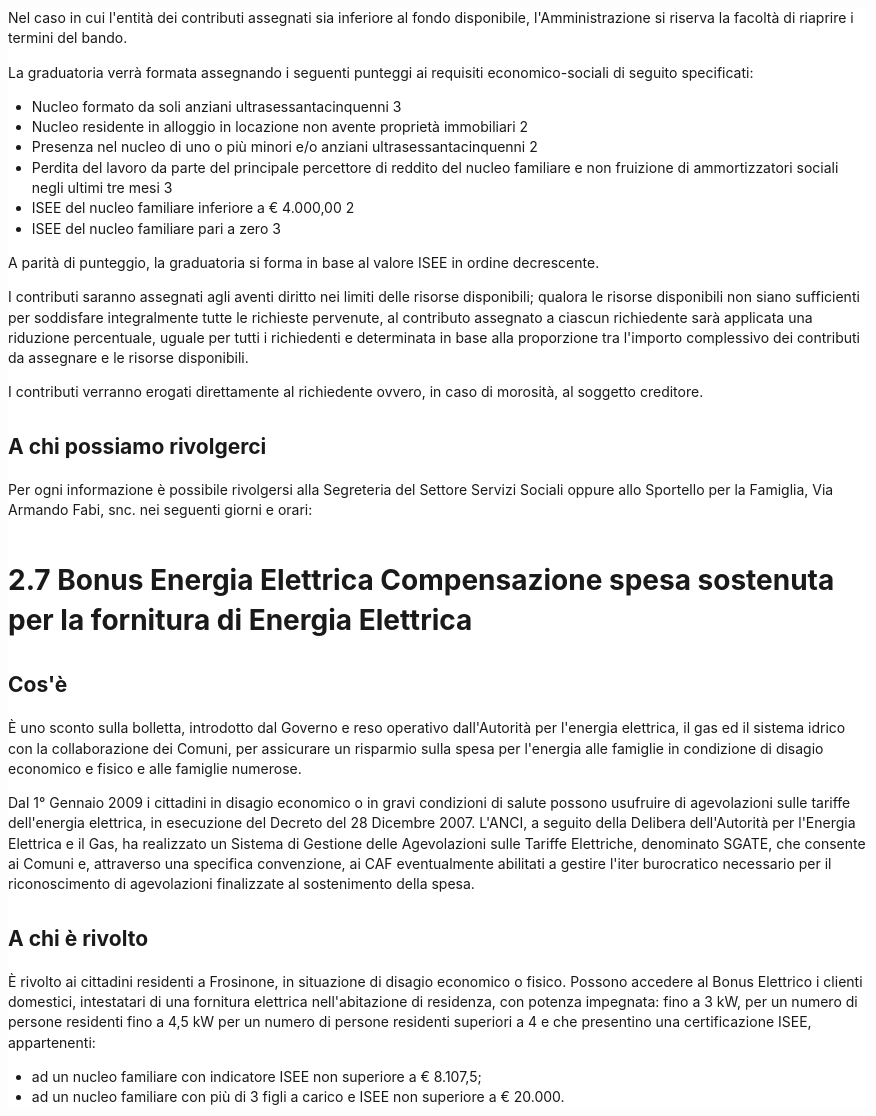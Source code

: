 Nel caso in cui l'entità dei contributi assegnati sia inferiore al fondo disponibile, l'Amministrazione si riserva la facoltà di riaprire i termini del bando.

La graduatoria verrà formata assegnando i seguenti punteggi ai requisiti economico-sociali di seguito specificati:
- Nucleo formato da soli anziani ultrasessantacinquenni 3
- Nucleo residente in alloggio in locazione non avente proprietà immobiliari 2
- Presenza nel nucleo di uno o più minori e/o anziani ultrasessantacinquenni 2
- Perdita del lavoro da parte del principale percettore di reddito del nucleo familiare e non fruizione di ammortizzatori sociali negli ultimi tre mesi 3
- ISEE del nucleo familiare inferiore a € 4.000,00 2
- ISEE del nucleo familiare pari a zero 3

A parità di punteggio, la graduatoria si forma in base al valore ISEE in ordine decrescente.

I contributi saranno assegnati agli aventi diritto nei limiti delle risorse disponibili; qualora le risorse disponibili non siano sufficienti per soddisfare integralmente tutte le richieste pervenute, al contributo assegnato a ciascun richiedente sarà applicata una riduzione percentuale, uguale per tutti i richiedenti e determinata in base alla proporzione tra l'importo complessivo dei contributi da assegnare e le risorse disponibili.

I contributi verranno erogati direttamente al richiedente ovvero, in caso di morosità, al soggetto creditore.
 
## A chi possiamo rivolgerci
Per ogni informazione è possibile rivolgersi alla Segreteria del Settore Servizi Sociali oppure allo Sportello per la Famiglia, Via Armando Fabi, snc. nei seguenti giorni e orari:

# 2.7 Bonus Energia Elettrica Compensazione spesa sostenuta per la fornitura di Energia Elettrica
## Cos'è
È uno sconto sulla bolletta, introdotto dal Governo e reso operativo dall'Autorità per l'energia elettrica, il gas ed il sistema idrico con la collaborazione dei Comuni, per assicurare un risparmio sulla spesa per l'energia alle famiglie in condizione di disagio economico e fisico e alle famiglie numerose.

Dal 1° Gennaio 2009 i cittadini in disagio economico o in gravi condizioni di salute possono usufruire di agevolazioni sulle tariffe dell'energia elettrica, in esecuzione del Decreto del 28 Dicembre 2007. L'ANCI, a seguito della Delibera dell'Autorità per l'Energia Elettrica e il Gas, ha realizzato un Sistema di Gestione delle Agevolazioni sulle Tariffe Elettriche, denominato SGATE, che consente ai Comuni e, attraverso una specifica convenzione, ai CAF eventualmente abilitati a gestire l'iter burocratico necessario per il riconoscimento di agevolazioni finalizzate al sostenimento della spesa.

## A chi è rivolto
È rivolto ai cittadini residenti a Frosinone, in situazione di disagio economico o fisico.
Possono accedere al Bonus Elettrico i clienti domestici, intestatari di una fornitura elettrica nell'abitazione di residenza, con potenza impegnata: fino a 3 kW, per un numero di persone residenti fino a 4,5 kW per un numero di persone residenti superiori a 4 e che presentino una certificazione ISEE, appartenenti:
- ad un nucleo familiare con indicatore ISEE non superiore a € 8.107,5;
- ad un nucleo familiare con più di 3 figli a carico e ISEE non superiore a € 20.000.
